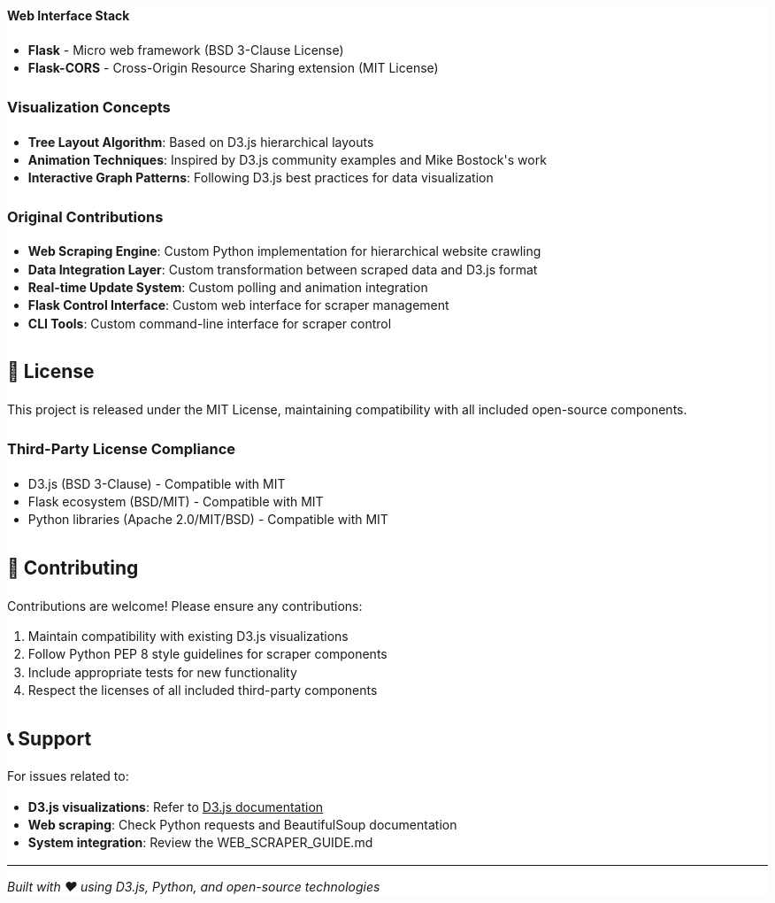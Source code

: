 #### Web Interface Stack
- **Flask** - Micro web framework (BSD 3-Clause License)
- **Flask-CORS** - Cross-Origin Resource Sharing extension (MIT License)

### Visualization Concepts
- **Tree Layout Algorithm**: Based on D3.js hierarchical layouts
- **Animation Techniques**: Inspired by D3.js community examples and Mike Bostock's work
- **Interactive Graph Patterns**: Following D3.js best practices for data visualization

### Original Contributions
- **Web Scraping Engine**: Custom Python implementation for hierarchical website crawling
- **Data Integration Layer**: Custom transformation between scraped data and D3.js format
- **Real-time Update System**: Custom polling and animation integration
- **Flask Control Interface**: Custom web interface for scraper management
- **CLI Tools**: Custom command-line interface for scraper control

## 📄 License

This project is released under the MIT License, maintaining compatibility with all included open-source components.

### Third-Party License Compliance
- D3.js (BSD 3-Clause) - Compatible with MIT
- Flask ecosystem (BSD/MIT) - Compatible with MIT
- Python libraries (Apache 2.0/MIT/BSD) - Compatible with MIT

## 🤝 Contributing

Contributions are welcome! Please ensure any contributions:
1. Maintain compatibility with existing D3.js visualizations
2. Follow Python PEP 8 style guidelines for scraper components
3. Include appropriate tests for new functionality
4. Respect the licenses of all included third-party components

## 📞 Support

For issues related to:
- **D3.js visualizations**: Refer to [D3.js documentation](https://d3js.org/)
- **Web scraping**: Check Python requests and BeautifulSoup documentation
- **System integration**: Review the WEB_SCRAPER_GUIDE.md

---

*Built with ❤️ using D3.js, Python, and open-source technologies*

